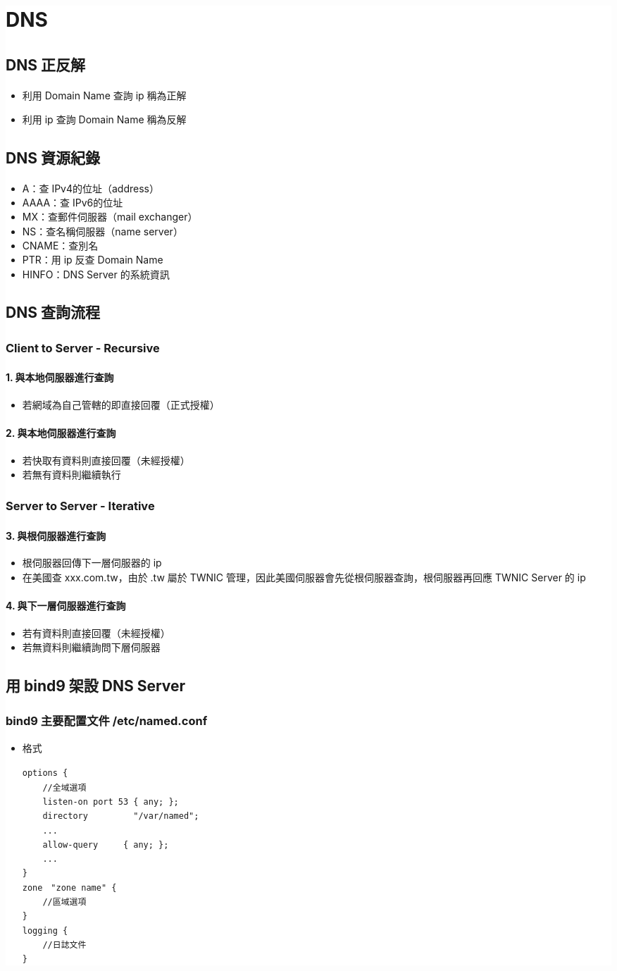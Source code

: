 # DNS

## DNS 正反解

* 利用 Domain Name 查詢 ip 稱為正解

* 利用 ip 查詢 Domain Name 稱為反解

## DNS 資源紀錄

* A：查 IPv4的位址（address）
* AAAA：查 IPv6的位址
* MX：查郵件伺服器（mail exchanger）
* NS：查名稱伺服器（name server）
* CNAME：查別名
* PTR：用 ip 反查 Domain Name
* HINFO：DNS Server 的系統資訊

## DNS 查詢流程

### Client to Server - Recursive

#### 1. 與本地伺服器進行查詢

* 若網域為自己管轄的即直接回覆（正式授權）

#### 2. 與本地伺服器進行查詢

* 若快取有資料則直接回覆（未經授權）
* 若無有資料則繼續執行

### Server to Server - Iterative

#### 3. 與根伺服器進行查詢

* 根伺服器回傳下一層伺服器的 ip
* 在美國查 xxx.com.tw，由於 .tw 屬於 TWNIC 管理，因此美國伺服器會先從根伺服器查詢，根伺服器再回應 TWNIC Server 的 ip

#### 4. 與下一層伺服器進行查詢

* 若有資料則直接回覆（未經授權）
* 若無資料則繼續詢問下層伺服器

## 用 bind9 架設 DNS Server

### bind9 主要配置文件 /etc/named.conf

* 格式

      options {
          //全域選項
          listen-on port 53 { any; };
          directory         "/var/named";
          ...
          allow-query     { any; };
          ...
      }
      zone　"zone name" {
          //區域選項
      }
      logging {
          //日誌文件
      }
